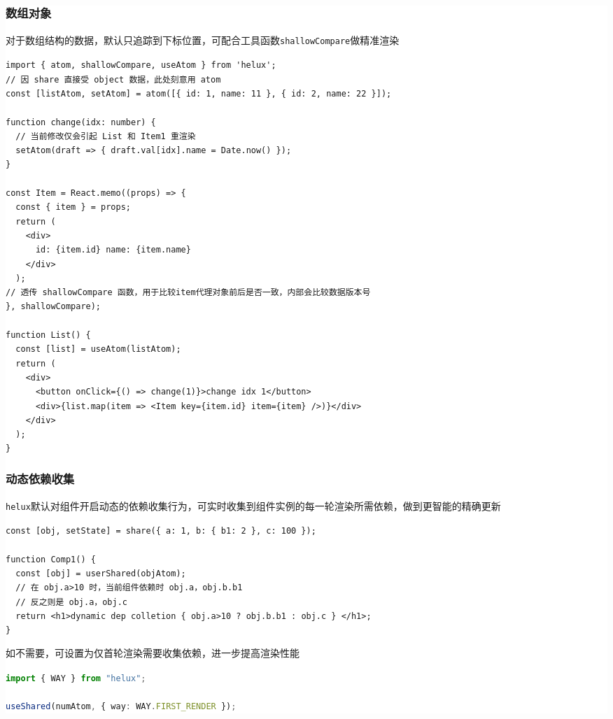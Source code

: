 ### 数组对象

对于数组结构的数据，默认只追踪到下标位置，可配合工具函数`shallowCompare`做精准渲染

```tsx
import { atom, shallowCompare, useAtom } from 'helux';
// 因 share 直接受 object 数据，此处刻意用 atom
const [listAtom, setAtom] = atom([{ id: 1, name: 11 }, { id: 2, name: 22 }]);

function change(idx: number) {
  // 当前修改仅会引起 List 和 Item1 重渲染
  setAtom(draft => { draft.val[idx].name = Date.now() });
}

const Item = React.memo((props) => {
  const { item } = props;
  return (
    <div>
      id: {item.id} name: {item.name}
    </div>
  );
// 透传 shallowCompare 函数，用于比较item代理对象前后是否一致，内部会比较数据版本号
}, shallowCompare);

function List() {
  const [list] = useAtom(listAtom);
  return (
    <div>
      <button onClick={() => change(1)}>change idx 1</button>
      <div>{list.map(item => <Item key={item.id} item={item} />)}</div>
    </div>
  );
}
```

### 动态依赖收集

`helux`默认对组件开启动态的依赖收集行为，可实时收集到组件实例的每一轮渲染所需依赖，做到更智能的精确更新

```tsx
const [obj, setState] = share({ a: 1, b: { b1: 2 }, c: 100 });

function Comp1() {
  const [obj] = userShared(objAtom);
  // 在 obj.a>10 时，当前组件依赖时 obj.a，obj.b.b1
  // 反之则是 obj.a，obj.c
  return <h1>dynamic dep colletion { obj.a>10 ? obj.b.b1 : obj.c } </h1>;
}
```

如不需要，可设置为仅首轮渲染需要收集依赖，进一步提高渲染性能

```ts
import { WAY } from "helux";

useShared(numAtom, { way: WAY.FIRST_RENDER });
```
